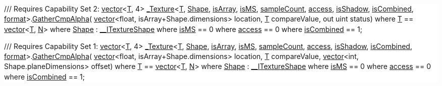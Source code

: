 /// Requires Capability Set 2:
<a href="/stdlib-reference/types/vector/index" class="code_type">vector</a>&lt;<a href="/stdlib-reference/types/vector/index#typeparam-T" class="code_type">T</a>, 4&gt; <a href="/stdlib-reference/types/Texture/index" class="code_type">_Texture</a>&lt;<a href="/stdlib-reference/types/Texture/index#typeparam-T" class="code_type">T</a>, <a href="/stdlib-reference/types/Texture/index#typeparam-Shape" class="code_type">Shape</a>, <a href="/stdlib-reference/types/Texture/index#typeparam-isArray" class="code_var">isArray</a>, <a href="/stdlib-reference/types/Texture/index#typeparam-isMS" class="code_var">isMS</a>, <a href="/stdlib-reference/types/Texture/index#typeparam-sampleCount" class="code_var">sampleCount</a>, <a href="/stdlib-reference/types/Texture/index#typeparam-access" class="code_var">access</a>, <a href="/stdlib-reference/types/Texture/index#typeparam-isShadow" class="code_var">isShadow</a>, <a href="/stdlib-reference/types/Texture/index#typeparam-isCombined" class="code_var">isCombined</a>, <a href="/stdlib-reference/types/Texture/index#typeparam-format" class="code_var">format</a>&gt;.<a href="/stdlib-reference/types/Texture/GatherCmpAlpha">GatherCmpAlpha</a>(
    <a href="/stdlib-reference/types/vector/index" class="code_type">vector</a>&lt;float, isArray+Shape.dimensions&gt; <span class='code_param'>location</span>,
    <a href="/stdlib-reference/types/Texture/index#typeparam-T" class="code_type">T</a> <span class='code_param'>compareValue</span>,
    out uint <span class='code_param'>status</span>)
    <span class='code_keyword'>where</span> <a href="/stdlib-reference/types/Texture/index#typeparam-T" class="code_type">T</a> == <a href="/stdlib-reference/types/vector/index" class="code_type">vector</a>&lt;<a href="/stdlib-reference/types/vector/index#typeparam-T" class="code_type">T</a>, <a href="/stdlib-reference/types/vector/index#typeparam-N" class="code_var">N</a>&gt;
    <span class='code_keyword'>where</span> <a href="/stdlib-reference/types/Texture/index#typeparam-Shape" class="code_type">Shape</a> : <a href="/stdlib-reference/interfaces/ITextureShape/index">__ITextureShape</a>
    <span class='code_keyword'>where</span> <a href="/stdlib-reference/types/Texture/index#typeparam-isMS" class="code_var">isMS</a> == 0
    <span class='code_keyword'>where</span> <a href="/stdlib-reference/types/Texture/index#typeparam-access" class="code_var">access</a> == 0
    <span class='code_keyword'>where</span> <a href="/stdlib-reference/types/Texture/index#typeparam-isCombined" class="code_var">isCombined</a> == 1;

/// Requires Capability Set 1:
<a href="/stdlib-reference/types/vector/index" class="code_type">vector</a>&lt;<a href="/stdlib-reference/types/vector/index#typeparam-T" class="code_type">T</a>, 4&gt; <a href="/stdlib-reference/types/Texture/index" class="code_type">_Texture</a>&lt;<a href="/stdlib-reference/types/Texture/index#typeparam-T" class="code_type">T</a>, <a href="/stdlib-reference/types/Texture/index#typeparam-Shape" class="code_type">Shape</a>, <a href="/stdlib-reference/types/Texture/index#typeparam-isArray" class="code_var">isArray</a>, <a href="/stdlib-reference/types/Texture/index#typeparam-isMS" class="code_var">isMS</a>, <a href="/stdlib-reference/types/Texture/index#typeparam-sampleCount" class="code_var">sampleCount</a>, <a href="/stdlib-reference/types/Texture/index#typeparam-access" class="code_var">access</a>, <a href="/stdlib-reference/types/Texture/index#typeparam-isShadow" class="code_var">isShadow</a>, <a href="/stdlib-reference/types/Texture/index#typeparam-isCombined" class="code_var">isCombined</a>, <a href="/stdlib-reference/types/Texture/index#typeparam-format" class="code_var">format</a>&gt;.<a href="/stdlib-reference/types/Texture/GatherCmpAlpha">GatherCmpAlpha</a>(
    <a href="/stdlib-reference/types/vector/index" class="code_type">vector</a>&lt;float, isArray+Shape.dimensions&gt; <span class='code_param'>location</span>,
    <a href="/stdlib-reference/types/Texture/index#typeparam-T" class="code_type">T</a> <span class='code_param'>compareValue</span>,
    <a href="/stdlib-reference/types/vector/index" class="code_type">vector</a>&lt;int, Shape.planeDimensions&gt; <span class='code_param'>offset</span>)
    <span class='code_keyword'>where</span> <a href="/stdlib-reference/types/Texture/index#typeparam-T" class="code_type">T</a> == <a href="/stdlib-reference/types/vector/index" class="code_type">vector</a>&lt;<a href="/stdlib-reference/types/vector/index#typeparam-T" class="code_type">T</a>, <a href="/stdlib-reference/types/vector/index#typeparam-N" class="code_var">N</a>&gt;
    <span class='code_keyword'>where</span> <a href="/stdlib-reference/types/Texture/index#typeparam-Shape" class="code_type">Shape</a> : <a href="/stdlib-reference/interfaces/ITextureShape/index">__ITextureShape</a>
    <span class='code_keyword'>where</span> <a href="/stdlib-reference/types/Texture/index#typeparam-isMS" class="code_var">isMS</a> == 0
    <span class='code_keyword'>where</span> <a href="/stdlib-reference/types/Texture/index#typeparam-access" class="code_var">access</a> == 0
    <span class='code_keyword'>where</span> <a href="/stdlib-reference/types/Texture/index#typeparam-isCombined" class="code_var">isCombined</a> == 1;
